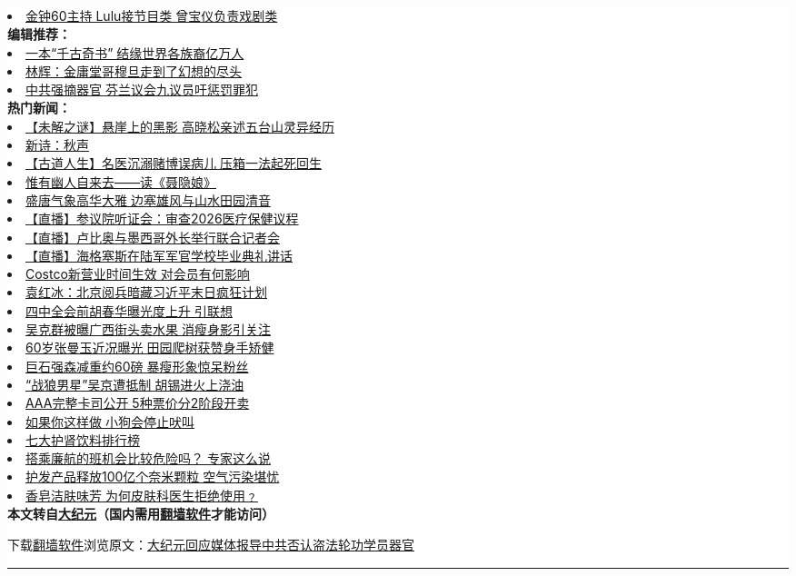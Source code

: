 <li><a href="https://github.com/1992513/djy/blob/master/gb/25/8/25/n14580541.md#1">金钟60主持 Lulu接节目类 曾宝仪负责戏剧类</a></li>
<strong>编辑推荐：</strong>
<li><a href="https://github.com/1992513/djy/blob/master/gb/20/1/6/n11772347.md#1" target="_blank">一本“千古奇书” 结缘世界各族裔亿万人</a> </li><li><a href="https://github.com/1992513/djy/blob/master/gb/18/10/18/n10793353.md#1" target="_blank">林辉：金庸堂哥穆旦走到了幻想的尽头</a></li><li><a href="https://github.com/1992513/djy/blob/master/gb/19/4/2/n11157870.md#1" target="_blank">中共强摘器官 芬兰议会九议员吁惩罚罪犯</a></li>
<strong>热门新闻：</strong>
<li><a href="https://github.com/1992513/djy/blob/master/gb/25/9/1/n14585048.md#1">【未解之谜】悬崖上的黑影 高晓松亲述五台山灵异经历</a></li>
<li><a href="https://github.com/1992513/djy/blob/master/gb/25/8/29/n14583680.md#1">新诗：秋声</a></li>
<li><a href="https://github.com/1992513/djy/blob/master/gb/25/8/8/n14569775.md#1">【古道人生】名医沉溺赌博误病儿 压箱一法起死回生</a></li>
<li><a href="https://github.com/1992513/djy/blob/master/gb/15/5/28/n4444518.md#1">惟有幽人自来去——读《聂隐娘》</a></li>
<li><a href="https://github.com/1992513/djy/blob/master/gb/25/6/8/n14526846.md#1">盛唐气象高华大雅 边塞雄风与山水田园清音</a></li>
<li><a href="https://github.com/1992513/djy/blob/master/gb/25/9/4/n14587795.md#1">【直播】参议院听证会：审查2026医疗保健议程</a></li>
<li><a href="https://github.com/1992513/djy/blob/master/gb/25/9/3/n14587135.md#1">【直播】卢比奥与墨西哥外长举行联合记者会</a></li>
<li><a href="https://github.com/1992513/djy/blob/master/gb/25/9/4/n14587778.md#1">【直播】海格塞斯在陆军军官学校毕业典礼讲话</a></li>
<li><a href="https://github.com/1992513/djy/blob/master/gb/25/9/1/n14585795.md#1">Costco新营业时间生效 对会员有何影响</a></li>
<li><a href="https://github.com/1992513/djy/blob/master/gb/25/9/2/n14586248.md#1">袁红冰：北京阅兵暗藏习近平末日疯狂计划</a></li>
<li><a href="https://github.com/1992513/djy/blob/master/gb/25/9/2/n14586014.md#1">四中全会前胡春华曝光度上升 引联想</a></li>
<li><a href="https://github.com/1992513/djy/blob/master/gb/25/9/2/n14586581.md#1">吴克群被曝广西街头卖水果 消瘦身影引关注</a></li>
<li><a href="https://github.com/1992513/djy/blob/master/gb/25/9/2/n14586555.md#1">60岁张曼玉近况曝光 田园爬树获赞身手矫健</a></li>
<li><a href="https://github.com/1992513/djy/blob/master/gb/25/9/3/n14587172.md#1">巨石强森减重约60磅 暴瘦形象惊呆粉丝</a></li>
<li><a href="https://github.com/1992513/djy/blob/master/gb/25/9/4/n14587290.md#1">“战狼男星”吴京遭抵制 胡锡进火上浇油</a></li>
<li><a href="https://github.com/1992513/djy/blob/master/gb/25/9/1/n14585393.md#1">AAA完整卡司公开 5种票价分2阶段开卖</a></li>
<li><a href="https://github.com/1992513/djy/blob/master/gb/25/9/1/n14585294.md#1">如果你这样做 小狗会停止吠叫</a></li>
<li><a href="https://github.com/1992513/djy/blob/master/gb/25/9/1/n14585283.md#1">七大护肾饮料排行榜</a></li>
<li><a href="https://github.com/1992513/djy/blob/master/gb/25/9/3/n14586700.md#1">搭乘廉航的班机会比较危险吗？ 专家这么说</a></li>
<li><a href="https://github.com/1992513/djy/blob/master/gb/25/9/2/n14586071.md#1">护发产品释放100亿个奈米颗粒 空气污染堪忧</a></li>
<li><a href="https://github.com/1992513/djy/blob/master/gb/25/8/31/n14584582.md#1">香皂洁肤味芳 为何皮肤科医生拒绝使用﹖</a></li>
<strong>本文转自<a href="https://www.epochtimes.com">大纪元</a>（国内需用<a href="https://github.com/1992513/www/blob/master/README.md#8">翻墙软件</a>才能访问）</strong><p>下载<a href="https://github.com/1992513/www/blob/master/README.md#8">翻墙软件</a>浏览原文：<a href="https://www.epochtimes.com/gb/6/4/13/n1286685.htm">大纪元回应媒体报导中共否认盗法轮功学员器官</a></p><hr>